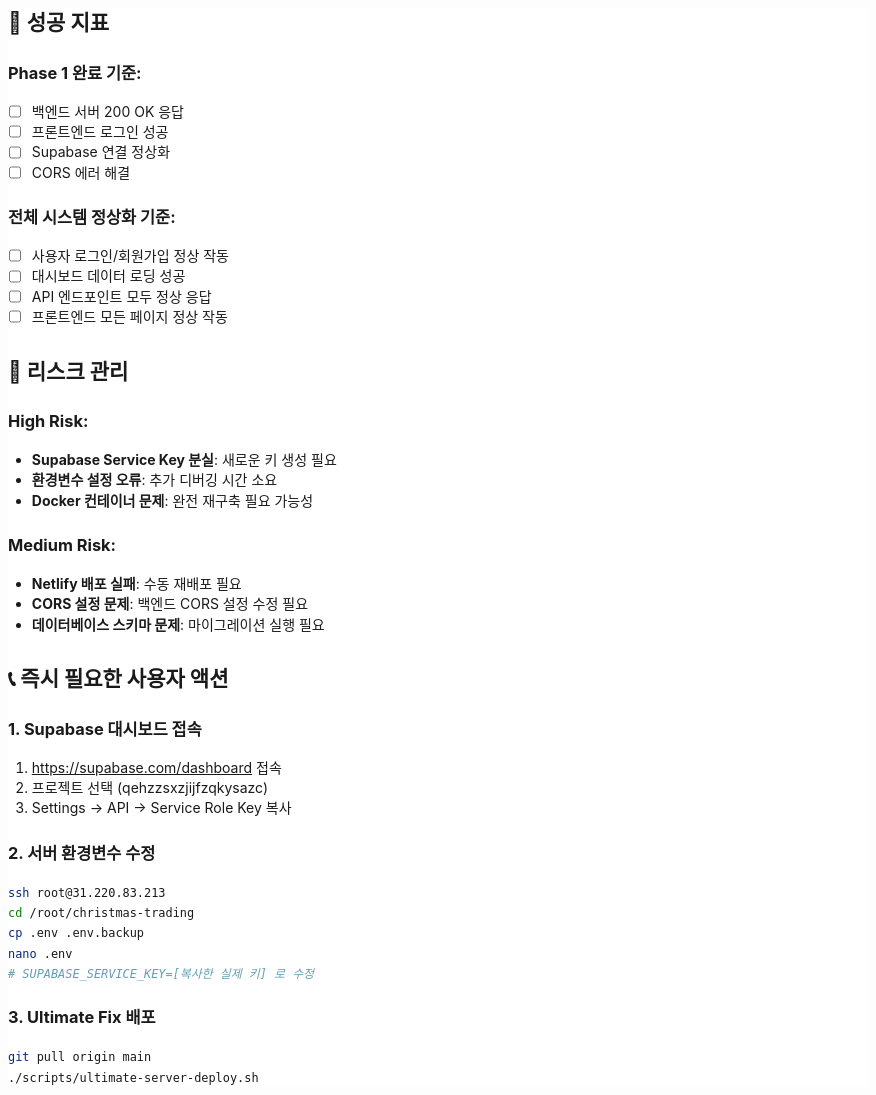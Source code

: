 ## 🎯 **성공 지표**

### Phase 1 완료 기준:
- [ ] 백엔드 서버 200 OK 응답
- [ ] 프론트엔드 로그인 성공
- [ ] Supabase 연결 정상화
- [ ] CORS 에러 해결

### 전체 시스템 정상화 기준:
- [ ] 사용자 로그인/회원가입 정상 작동
- [ ] 대시보드 데이터 로딩 성공
- [ ] API 엔드포인트 모두 정상 응답
- [ ] 프론트엔드 모든 페이지 정상 작동

## 🚨 **리스크 관리**

### High Risk:
- **Supabase Service Key 분실**: 새로운 키 생성 필요
- **환경변수 설정 오류**: 추가 디버깅 시간 소요
- **Docker 컨테이너 문제**: 완전 재구축 필요 가능성

### Medium Risk:
- **Netlify 배포 실패**: 수동 재배포 필요
- **CORS 설정 문제**: 백엔드 CORS 설정 수정 필요
- **데이터베이스 스키마 문제**: 마이그레이션 실행 필요

## 📞 **즉시 필요한 사용자 액션**

### 1. Supabase 대시보드 접속
1. https://supabase.com/dashboard 접속
2. 프로젝트 선택 (qehzzsxzjijfzqkysazc)
3. Settings → API → Service Role Key 복사

### 2. 서버 환경변수 수정
```bash
ssh root@31.220.83.213
cd /root/christmas-trading
cp .env .env.backup
nano .env
# SUPABASE_SERVICE_KEY=[복사한 실제 키] 로 수정
```

### 3. Ultimate Fix 배포
```bash
git pull origin main
./scripts/ultimate-server-deploy.sh
```
